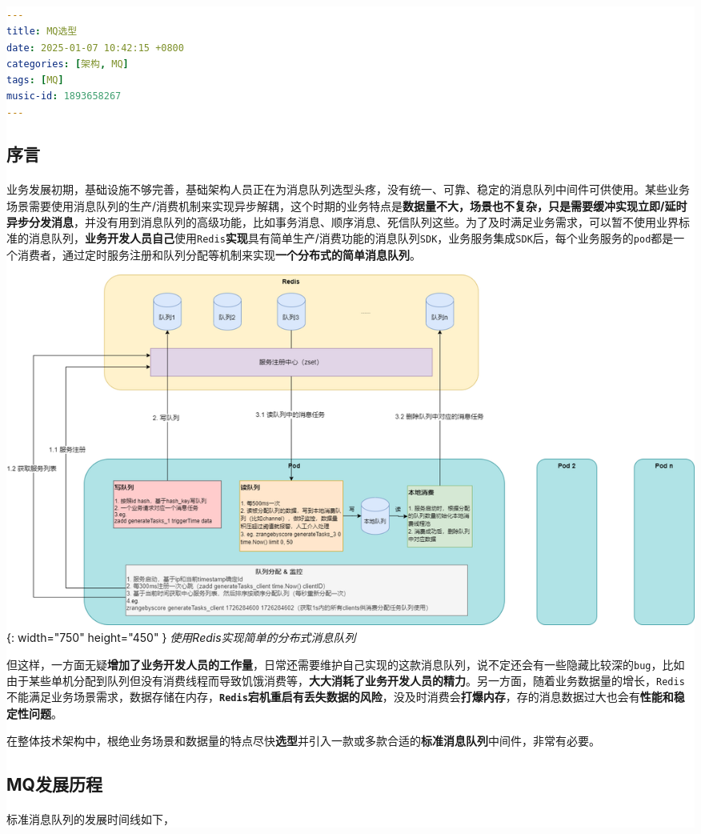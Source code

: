 ```yaml
---
title: MQ选型
date: 2025-01-07 10:42:15 +0800
categories: [架构, MQ]
tags: [MQ]
music-id: 1893658267
---
```


## **序言**

业务发展初期，基础设施不够完善，基础架构人员正在为消息队列选型头疼，没有统一、可靠、稳定的消息队列中间件可供使用。某些业务场景需要使用消息队列的生产/消费机制来实现异步解耦，这个时期的业务特点是**数据量不大，场景也不复杂，只是需要缓冲实现立即/延时异步分发消息**，并没有用到消息队列的高级功能，比如事务消息、顺序消息、死信队列这些。为了及时满足业务需求，可以暂不使用业界标准的消息队列，**业务开发人员自己**使用`Redis`**实现**具有简单生产/消费功能的消息队列`SDK`，业务服务集成`SDK`后，每个业务服务的`pod`都是一个消费者，通过定时服务注册和队列分配等机制来实现**一个分布式的简单消息队列**。

![Desktop View](/assets/img/20250107/MQRedis.png){: width="750" height="450" }
_使用Redis实现简单的分布式消息队列_

但这样，一方面无疑**增加了业务开发人员的工作量**，日常还需要维护自己实现的这款消息队列，说不定还会有一些隐藏比较深的`bug`，比如由于某些单机分配到队列但没有消费线程而导致饥饿消费等，**大大消耗了业务开发人员的精力**。另一方面，随着业务数据量的增长，`Redis`不能满足业务场景需求，数据存储在内存，**`Redis`**宕机重启有**丢失数据的风险**，没及时消费会**打爆内存**，存的消息数据过大也会有**性能和稳定性问题**。

在整体技术架构中，根绝业务场景和数据量的特点尽快**选型**并引入一款或多款合适的**标准消息队列**中间件，非常有必要。

## **MQ发展历程**

标准消息队列的发展时间线如下，
